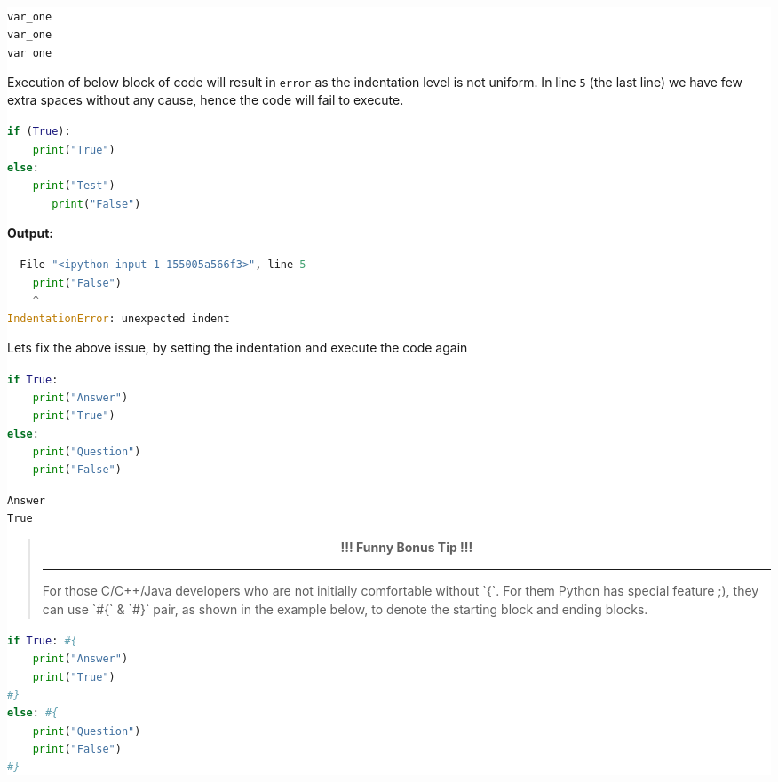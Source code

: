     var_one
    var_one
    var_one


Execution of below block of code will result in `error` as the indentation level is not uniform. In line `5` (the last line) we have few extra spaces without any cause, hence the code will fail to execute.

```python
if (True):  
    print("True") 
else:  
    print("Test")
       print("False")
```
**Output:**
```python
  File "<ipython-input-1-155005a566f3>", line 5
    print("False")
    ^
IndentationError: unexpected indent
```

Lets fix the above issue, by setting the indentation and execute the code again


```python
if True:
    print("Answer")
    print("True")
else:
    print("Question")
    print("False")
```

    Answer
    True


> **<center>!!! Funny Bonus Tip !!!</center>**
><hr>
> For those C/C++/Java developers who are not initially comfortable without `{`. For them Python has special feature ;), they can use `#{` & `#}` pair, as shown in the example below, to denote the starting block and ending blocks.


```python
if True: #{
    print("Answer")
    print("True")
#}
else: #{
    print("Question")
    print("False")
#}
```

